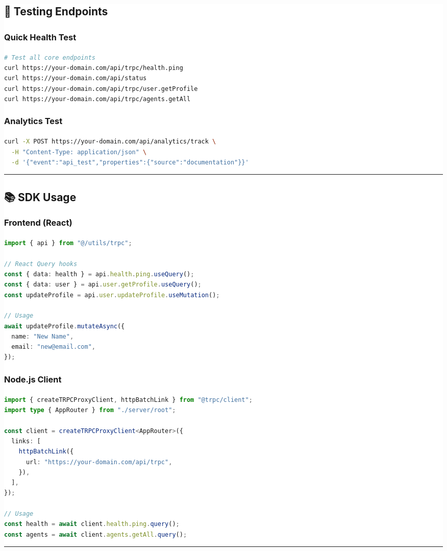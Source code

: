 
## 🧪 **Testing Endpoints**

### **Quick Health Test**

```bash
# Test all core endpoints
curl https://your-domain.com/api/trpc/health.ping
curl https://your-domain.com/api/status
curl https://your-domain.com/api/trpc/user.getProfile
curl https://your-domain.com/api/trpc/agents.getAll
```

### **Analytics Test**

```bash
curl -X POST https://your-domain.com/api/analytics/track \
  -H "Content-Type: application/json" \
  -d '{"event":"api_test","properties":{"source":"documentation"}}'
```

---

## 📚 **SDK Usage**

### **Frontend (React)**

```typescript
import { api } from "@/utils/trpc";

// React Query hooks
const { data: health } = api.health.ping.useQuery();
const { data: user } = api.user.getProfile.useQuery();
const updateProfile = api.user.updateProfile.useMutation();

// Usage
await updateProfile.mutateAsync({
  name: "New Name",
  email: "new@email.com",
});
```

### **Node.js Client**

```typescript
import { createTRPCProxyClient, httpBatchLink } from "@trpc/client";
import type { AppRouter } from "./server/root";

const client = createTRPCProxyClient<AppRouter>({
  links: [
    httpBatchLink({
      url: "https://your-domain.com/api/trpc",
    }),
  ],
});

// Usage
const health = await client.health.ping.query();
const agents = await client.agents.getAll.query();
```

---